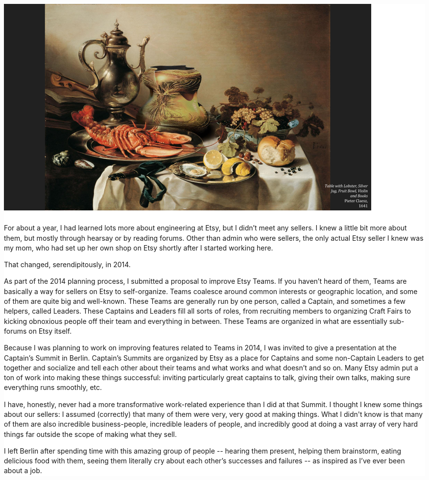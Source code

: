 ![Table with Lobster, Silver Jug, Fruit Bowl, Violin and Books | Pieter Claesz, 1641](/images/mistakes/claesz.png)
---
For about a year, I had learned lots more about engineering at Etsy, but I didn’t meet any sellers. I knew a little bit more about them, but mostly through hearsay or by reading forums. Other than admin who were sellers, the only actual Etsy seller I knew was my mom, who had set up her own shop on Etsy shortly after I started working here.

That changed, serendipitously, in 2014.

As part of the 2014 planning process, I submitted a proposal to improve Etsy Teams. If you haven’t heard of them, Teams are basically a way for sellers on Etsy to self-organize. Teams coalesce around common interests or geographic location, and some of them are quite big and well-known. These Teams are generally run by one person, called a Captain, and sometimes a few helpers, called Leaders. These Captains and Leaders fill all sorts of roles, from recruiting members to organizing Craft Fairs to kicking obnoxious people off their team and everything in between. These Teams are organized in what are essentially sub-forums on Etsy itself.

Because I was planning to work on improving features related to Teams in 2014, I was invited to give a presentation at the Captain’s Summit in Berlin. Captain’s Summits are organized by Etsy as a place for Captains and some non-Captain Leaders to get together and socialize and tell each other about their teams and what works and what doesn’t and so on. Many Etsy admin put a ton of work into making these things successful: inviting particularly great captains to talk, giving their own talks, making sure everything runs smoothly, etc.

I have, honestly, never had a more transformative work-related experience than I did at that Summit. I thought I knew some things about our sellers: I assumed (correctly) that many of them were very, very good at making things. What I didn't know is that many of them are also incredible business-people, incredible leaders of people, and incredibly good at doing a vast array of very hard things far outside the scope of making what they sell.

I left Berlin after spending time with this amazing group of people -- hearing them present, helping them brainstorm, eating delicious food with them, seeing them literally cry about each other’s successes and failures -- as inspired as I’ve ever been about a job.
